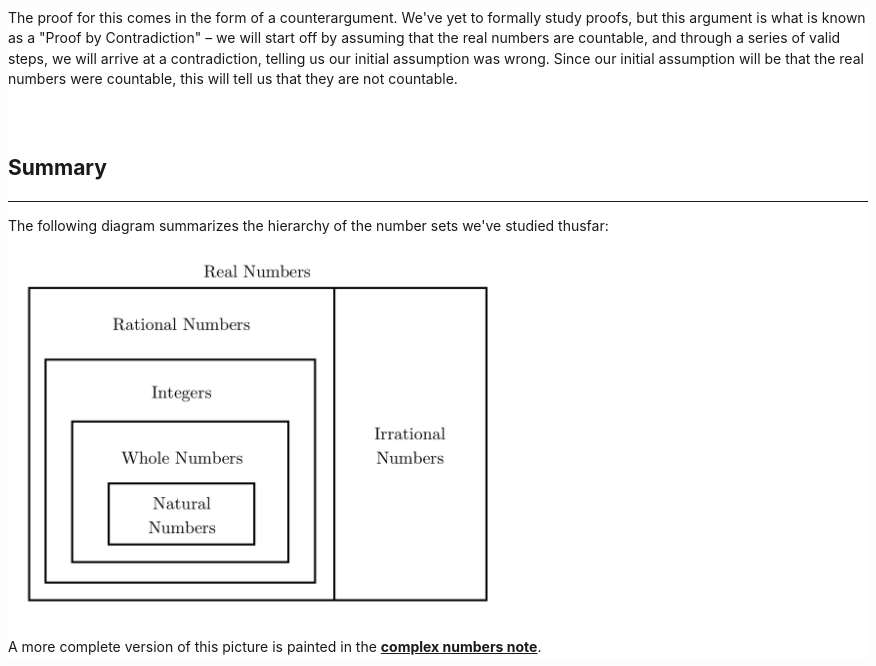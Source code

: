The proof for this comes in the form of a counterargument. We've yet to formally study proofs, but this argument is what is known as a "Proof by Contradiction" – we will start off by assuming that the real numbers are countable, and through a series of valid steps, we will arrive at a contradiction, telling us our initial assumption was wrong. Since our initial assumption will be that the real numbers were countable, this will tell us that they are not countable.

<br>

<a name = 'summary'>

## Summary
---

</a>

The following diagram summarizes the hierarchy of the number sets we've studied thusfar:

<img src="venn-diagram-real.png" alt="real-venn-diagram" style="width: 500px;"/>

A more complete version of this picture is painted in the **[complex numbers note](../appendix/complex-numbers.html)**.
